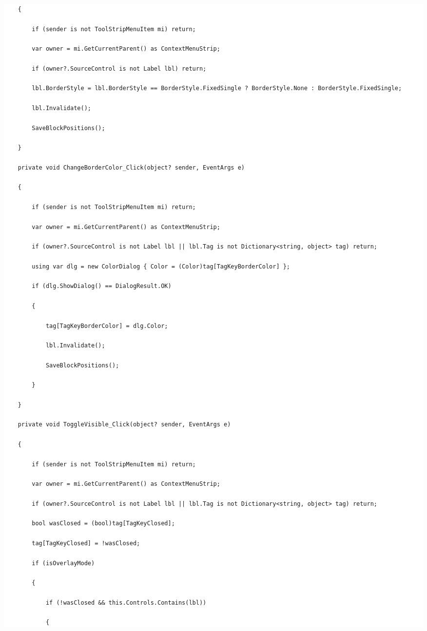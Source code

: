         {

            if (sender is not ToolStripMenuItem mi) return;

            var owner = mi.GetCurrentParent() as ContextMenuStrip;

            if (owner?.SourceControl is not Label lbl) return;

            lbl.BorderStyle = lbl.BorderStyle == BorderStyle.FixedSingle ? BorderStyle.None : BorderStyle.FixedSingle;

            lbl.Invalidate();

            SaveBlockPositions();

        }

        private void ChangeBorderColor_Click(object? sender, EventArgs e)

        {

            if (sender is not ToolStripMenuItem mi) return;

            var owner = mi.GetCurrentParent() as ContextMenuStrip;

            if (owner?.SourceControl is not Label lbl || lbl.Tag is not Dictionary<string, object> tag) return;

            using var dlg = new ColorDialog { Color = (Color)tag[TagKeyBorderColor] };

            if (dlg.ShowDialog() == DialogResult.OK)

            {

                tag[TagKeyBorderColor] = dlg.Color;

                lbl.Invalidate();

                SaveBlockPositions();

            }

        }

        private void ToggleVisible_Click(object? sender, EventArgs e)

        {

            if (sender is not ToolStripMenuItem mi) return;

            var owner = mi.GetCurrentParent() as ContextMenuStrip;

            if (owner?.SourceControl is not Label lbl || lbl.Tag is not Dictionary<string, object> tag) return;

            bool wasClosed = (bool)tag[TagKeyClosed];

            tag[TagKeyClosed] = !wasClosed;

            if (isOverlayMode)

            {

                if (!wasClosed && this.Controls.Contains(lbl))

                {
